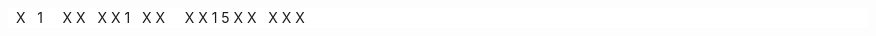 <td align="center"> </td>

<td align="center">X</td>

<td align="center"> </td>

<td align="center">1</td>

</tr>

<tr>

<td align="center"> </td>

<td align="center"> </td>

<td align="center">X</td>

<td align="center">X</td>

<td align="center"> </td>

<td align="center">X</td>

<td align="center">X</td>

<td align="center">1</td>

</tr>

<tr>

<td align="center"> </td>

<td align="center">X</td>

<td align="center">X</td>

<td align="center"> </td>

<td align="center"> </td>

<td align="center">X</td>

<td align="center">X</td>

<td align="center">1</td>

</tr>

<tr>

<td align="center">5</td>

<td align="center">X</td>

<td align="center">X</td>

<td align="center"> </td>

<td align="center">X</td>

<td align="center">X</td>

<td align="center">X</td>
